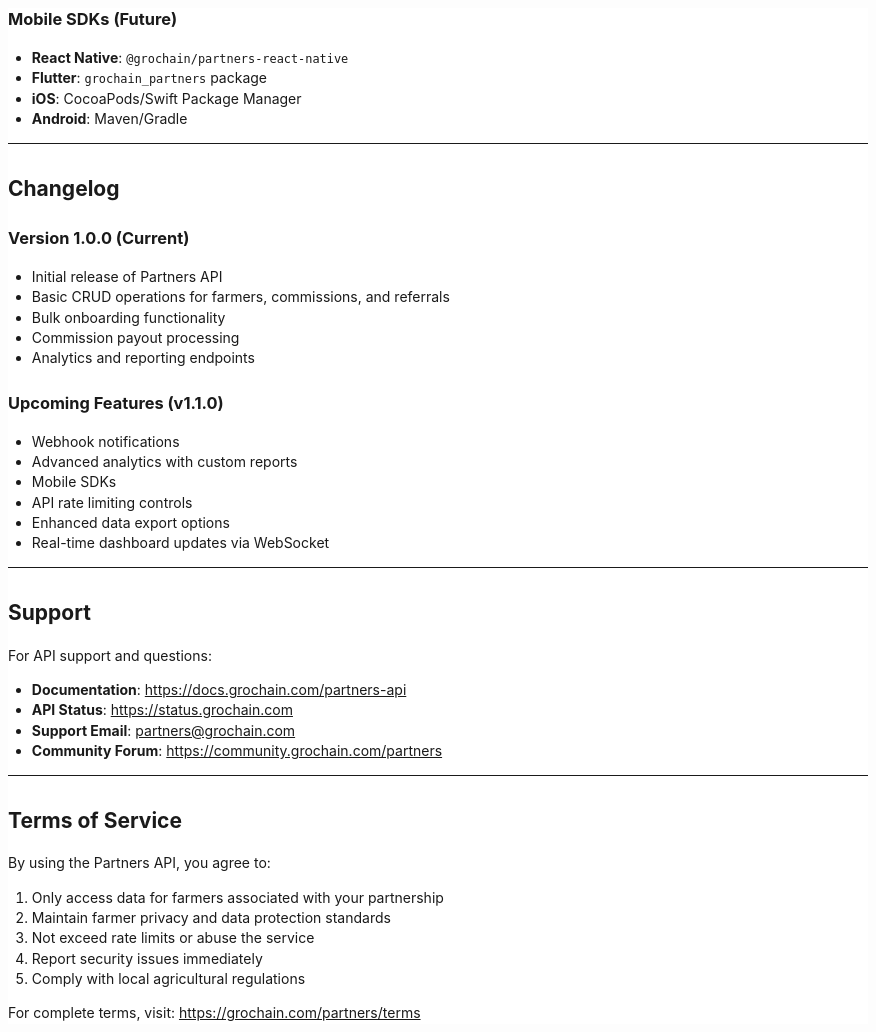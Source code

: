 ### Mobile SDKs (Future)

- **React Native**: `@grochain/partners-react-native`
- **Flutter**: `grochain_partners` package
- **iOS**: CocoaPods/Swift Package Manager
- **Android**: Maven/Gradle

---

## Changelog

### Version 1.0.0 (Current)
- Initial release of Partners API
- Basic CRUD operations for farmers, commissions, and referrals
- Bulk onboarding functionality
- Commission payout processing
- Analytics and reporting endpoints

### Upcoming Features (v1.1.0)
- Webhook notifications
- Advanced analytics with custom reports
- Mobile SDKs
- API rate limiting controls
- Enhanced data export options
- Real-time dashboard updates via WebSocket

---

## Support

For API support and questions:

- **Documentation**: https://docs.grochain.com/partners-api
- **API Status**: https://status.grochain.com
- **Support Email**: partners@grochain.com
- **Community Forum**: https://community.grochain.com/partners

---

## Terms of Service

By using the Partners API, you agree to:
1. Only access data for farmers associated with your partnership
2. Maintain farmer privacy and data protection standards
3. Not exceed rate limits or abuse the service
4. Report security issues immediately
5. Comply with local agricultural regulations

For complete terms, visit: https://grochain.com/partners/terms
